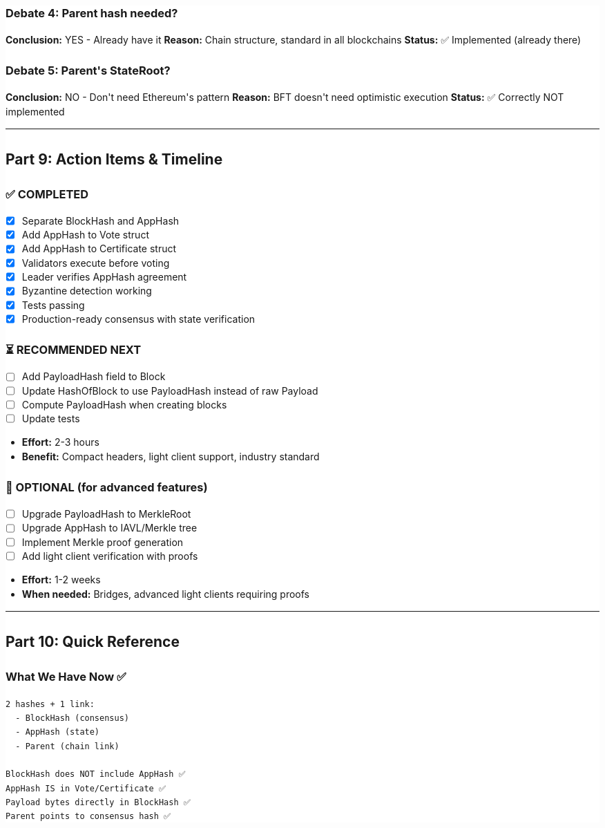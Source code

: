 ### Debate 4: Parent hash needed?
**Conclusion:** YES - Already have it
**Reason:** Chain structure, standard in all blockchains
**Status:** ✅ Implemented (already there)

### Debate 5: Parent's StateRoot?
**Conclusion:** NO - Don't need Ethereum's pattern
**Reason:** BFT doesn't need optimistic execution
**Status:** ✅ Correctly NOT implemented

---

## Part 9: Action Items & Timeline

### ✅ COMPLETED
- [x] Separate BlockHash and AppHash
- [x] Add AppHash to Vote struct
- [x] Add AppHash to Certificate struct
- [x] Validators execute before voting
- [x] Leader verifies AppHash agreement
- [x] Byzantine detection working
- [x] Tests passing
- [x] Production-ready consensus with state verification

### ⏳ RECOMMENDED NEXT
- [ ] Add PayloadHash field to Block
- [ ] Update HashOfBlock to use PayloadHash instead of raw Payload
- [ ] Compute PayloadHash when creating blocks
- [ ] Update tests
- **Effort:** 2-3 hours
- **Benefit:** Compact headers, light client support, industry standard

### 🔮 OPTIONAL (for advanced features)
- [ ] Upgrade PayloadHash to MerkleRoot
- [ ] Upgrade AppHash to IAVL/Merkle tree
- [ ] Implement Merkle proof generation
- [ ] Add light client verification with proofs
- **Effort:** 1-2 weeks
- **When needed:** Bridges, advanced light clients requiring proofs

---

## Part 10: Quick Reference

### What We Have Now ✅
```
2 hashes + 1 link:
  - BlockHash (consensus)
  - AppHash (state)
  - Parent (chain link)

BlockHash does NOT include AppHash ✅
AppHash IS in Vote/Certificate ✅
Payload bytes directly in BlockHash ✅
Parent points to consensus hash ✅
```
